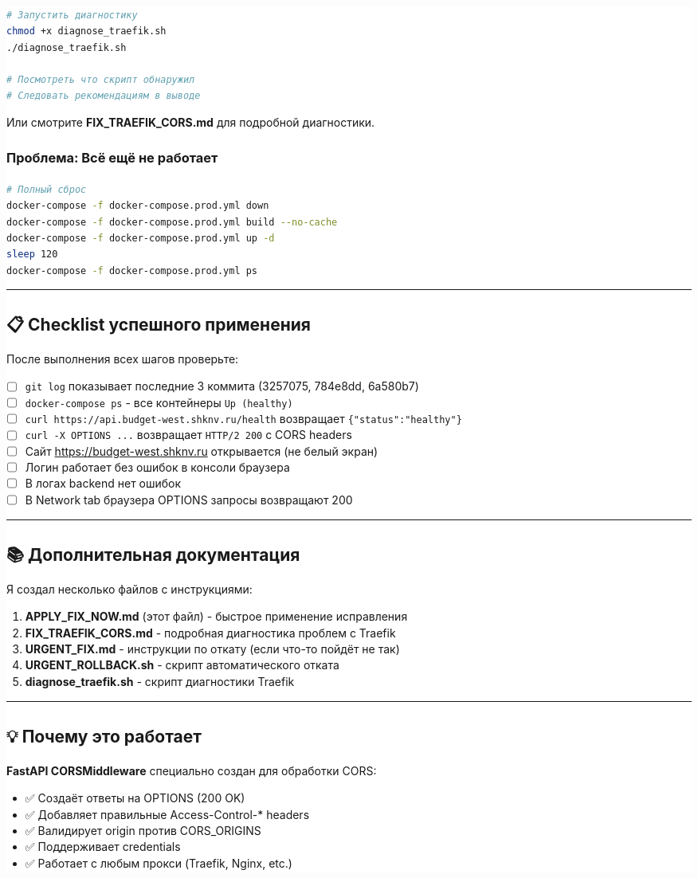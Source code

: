 ```bash
# Запустить диагностику
chmod +x diagnose_traefik.sh
./diagnose_traefik.sh

# Посмотреть что скрипт обнаружил
# Следовать рекомендациям в выводе
```

Или смотрите **FIX_TRAEFIK_CORS.md** для подробной диагностики.

### Проблема: Всё ещё не работает

```bash
# Полный сброс
docker-compose -f docker-compose.prod.yml down
docker-compose -f docker-compose.prod.yml build --no-cache
docker-compose -f docker-compose.prod.yml up -d
sleep 120
docker-compose -f docker-compose.prod.yml ps
```

---

## 📋 Checklist успешного применения

После выполнения всех шагов проверьте:

- [ ] `git log` показывает последние 3 коммита (3257075, 784e8dd, 6a580b7)
- [ ] `docker-compose ps` - все контейнеры `Up (healthy)`
- [ ] `curl https://api.budget-west.shknv.ru/health` возвращает `{"status":"healthy"}`
- [ ] `curl -X OPTIONS ...` возвращает `HTTP/2 200` с CORS headers
- [ ] Сайт https://budget-west.shknv.ru открывается (не белый экран)
- [ ] Логин работает без ошибок в консоли браузера
- [ ] В логах backend нет ошибок
- [ ] В Network tab браузера OPTIONS запросы возвращают 200

---

## 📚 Дополнительная документация

Я создал несколько файлов с инструкциями:

1. **APPLY_FIX_NOW.md** (этот файл) - быстрое применение исправления
2. **FIX_TRAEFIK_CORS.md** - подробная диагностика проблем с Traefik
3. **URGENT_FIX.md** - инструкции по откату (если что-то пойдёт не так)
4. **URGENT_ROLLBACK.sh** - скрипт автоматического отката
5. **diagnose_traefik.sh** - скрипт диагностики Traefik

---

## 💡 Почему это работает

**FastAPI CORSMiddleware** специально создан для обработки CORS:
- ✅ Создаёт ответы на OPTIONS (200 OK)
- ✅ Добавляет правильные Access-Control-* headers
- ✅ Валидирует origin против CORS_ORIGINS
- ✅ Поддерживает credentials
- ✅ Работает с любым прокси (Traefik, Nginx, etc.)
